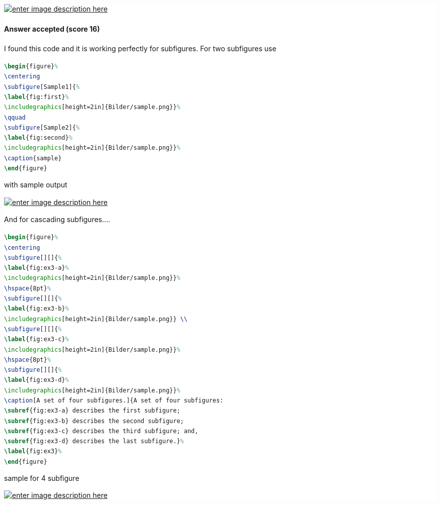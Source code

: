 <a href="https://i.stack.imgur.com/VMQne.jpg" rel="noreferrer"><img src="https://i.stack.imgur.com/VMQne.jpg" alt="enter image description here"></a>  

#### Answer accepted (score 16)
I found this code and it is working perfectly for subfigures. For two subfigures use   

```tex
\begin{figure}%
\centering
\subfigure[Sample1]{%
\label{fig:first}%
\includegraphics[height=2in]{Bilder/sample.png}}%
\qquad
\subfigure[Sample2]{%
\label{fig:second}%
\includegraphics[height=2in]{Bilder/sample.png}}%
\caption{sample}
\end{figure}
```

with sample output  

<a href="https://i.stack.imgur.com/0VtHB.jpg" rel="noreferrer"><img src="https://i.stack.imgur.com/0VtHB.jpg" alt="enter image description here"></a>  

And for cascading subfigures....  

```tex
\begin{figure}%
\centering
\subfigure[][]{%
\label{fig:ex3-a}%
\includegraphics[height=2in]{Bilder/sample.png}}%
\hspace{8pt}%
\subfigure[][]{%
\label{fig:ex3-b}%
\includegraphics[height=2in]{Bilder/sample.png}} \\
\subfigure[][]{%
\label{fig:ex3-c}%
\includegraphics[height=2in]{Bilder/sample.png}}%
\hspace{8pt}%
\subfigure[][]{%
\label{fig:ex3-d}%
\includegraphics[height=2in]{Bilder/sample.png}}%
\caption[A set of four subfigures.]{A set of four subfigures:
\subref{fig:ex3-a} describes the first subfigure;
\subref{fig:ex3-b} describes the second subfigure;
\subref{fig:ex3-c} describes the third subfigure; and,
\subref{fig:ex3-d} describes the last subfigure.}%
\label{fig:ex3}%
\end{figure}
```

sample for 4 subfigure  

<a href="https://i.stack.imgur.com/ULfFE.jpg" rel="noreferrer"><img src="https://i.stack.imgur.com/ULfFE.jpg" alt="enter image description here"></a>  

